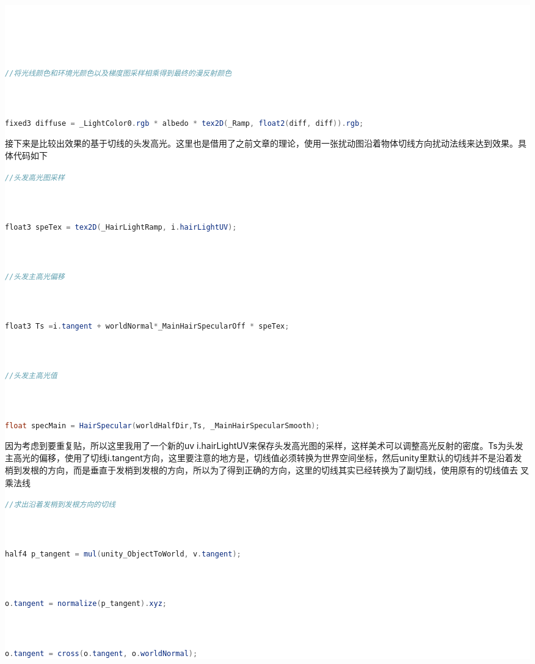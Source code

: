 ```csharp

				



//将光线颜色和环境光颜色以及梯度图采样相乘得到最终的漫反射颜色



fixed3 diffuse = _LightColor0.rgb * albedo * tex2D(_Ramp, float2(diff, diff)).rgb;
```



接下来是比较出效果的基于切线的头发高光。这里也是借用了之前文章的理论，使用一张扰动图沿着物体切线方向扰动法线来达到效果。具体代码如下



```csharp
//头发高光图采样



float3 speTex = tex2D(_HairLightRamp, i.hairLightUV);



//头发主高光偏移				



float3 Ts =i.tangent + worldNormal*_MainHairSpecularOff * speTex;



//头发主高光值



float specMain = HairSpecular(worldHalfDir,Ts, _MainHairSpecularSmooth);
```

 因为考虑到要重复贴，所以这里我用了一个新的uv  i.hairLightUV来保存头发高光图的采样，这样美术可以调整高光反射的密度。Ts为头发主高光的偏移，使用了切线i.tangent方向，这里要注意的地方是，切线值必须转换为世界空间坐标，然后unity里默认的切线并不是沿着发梢到发根的方向，而是垂直于发梢到发根的方向，所以为了得到正确的方向，这里的切线其实已经转换为了副切线，使用原有的切线值去  叉乘法线 



```csharp
//求出沿着发梢到发根方向的切线



half4 p_tangent = mul(unity_ObjectToWorld, v.tangent);



o.tangent = normalize(p_tangent).xyz;



o.tangent = cross(o.tangent, o.worldNormal);
```
